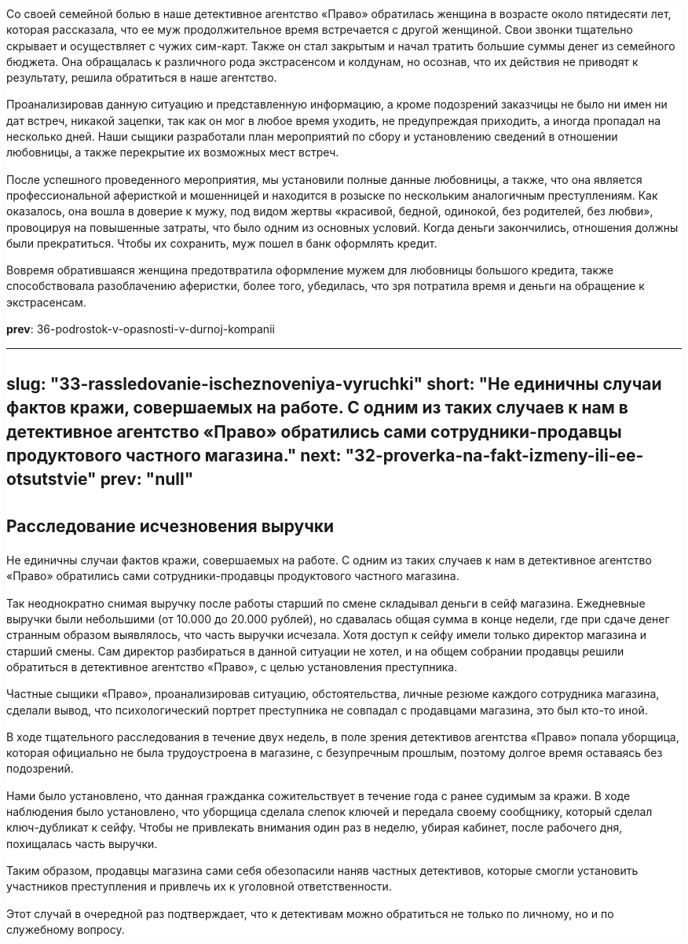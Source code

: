 <p>Со своей семейной болью в наше детективное агентство «Право» обратилась женщина в возрасте около пятидесяти лет, которая рассказала, что ее муж продолжительное время встречается с другой женщиной. Свои звонки тщательно скрывает и осуществляет с чужих сим-карт. Также он  стал закрытым и начал тратить большие суммы денег из семейного бюджета. Она обращалась к различного рода экстрасенсом и колдунам, но осознав, что их действия не приводят к результату, решила обратиться в наше агентство.</p>
<p>Проанализировав данную ситуацию и представленную информацию, а кроме подозрений заказчицы не было ни имен ни дат встреч, никакой зацепки, так как он мог в любое время уходить, не предупреждая приходить, а иногда пропадал на несколько дней. Наши сыщики разработали план мероприятий по сбору и установлению сведений в отношении любовницы, а также перекрытие их возможных мест встреч.</p>
<p>После успешного проведенного мероприятия, мы установили полные данные любовницы, а также, что она является профессиональной аферисткой и мошенницей и находится в розыске по нескольким аналогичным преступлениям. Как оказалось, она вошла в доверие к мужу, под видом жертвы «красивой, бедной, одинокой, без родителей, без любви», провоцируя на повышенные затраты, что было одним из основных условий. Когда деньги закончились, отношения должны были прекратиться. Чтобы их сохранить, муж пошел в банк оформлять кредит.</p>
<p>Вовремя обратившаяся женщина предотвратила оформление мужем для любовницы большого кредита, также способствовала разоблачению аферистки, более того, убедилась, что зря потратила время и деньги на обращение к экстрасенсам.</p>

**prev**: 36-podrostok-v-opasnosti-v-durnoj-kompanii


---
slug: "33-rassledovanie-ischeznoveniya-vyruchki"
short: "Не единичны случаи фактов кражи, совершаемых на работе. С одним из таких случаев к нам в детективное агентство «Право» обратились сами сотрудники-продавцы продуктового частного магазина."
next: "32-proverka-na-fakt-izmeny-ili-ee-otsutstvie"
prev: "null"
---

## Расследование исчезновения выручки

<p>Не единичны случаи фактов кражи, совершаемых на работе. С одним из таких случаев к нам в детективное агентство «Право» обратились сами сотрудники-продавцы продуктового частного магазина.</p>
<p>Так неоднократно снимая выручку после работы старший по смене складывал деньги в сейф магазина. Ежедневные выручки были небольшими (от 10.000 до 20.000 рублей), но сдавалась общая сумма в конце недели, где при сдаче денег странным образом выявлялось, что часть выручки исчезала. Хотя доступ к сейфу имели только директор магазина и старший смены. Сам директор разбираться в данной ситуации не хотел, и на общем собрании продавцы решили обратиться в детективное агентство «Право», с целью установления преступника.</p>
<p>Частные сыщики «Право», проанализировав ситуацию, обстоятельства, личные резюме каждого сотрудника магазина, сделали вывод, что психологический портрет преступника не совпадал с продавцами магазина, это был кто-то иной.</p>
<p>В ходе тщательного расследования в течение двух недель, в поле зрения детективов агентства «Право» попала уборщица, которая официально не была трудоустроена в магазине, с безупречным прошлым, поэтому долгое время оставаясь без подозрений.</p>
<p>Нами было установлено, что данная гражданка сожительствует в течение года с ранее судимым за кражи. В ходе наблюдения было установлено, что уборщица сделала слепок ключей и передала своему сообщнику, который сделал ключ-дубликат к сейфу. Чтобы не привлекать внимания один раз в неделю, убирая кабинет, после рабочего дня, похищалась часть выручки.</p>
<p>Таким образом, продавцы магазина сами себя обезопасили наняв частных детективов, которые смогли установить участников преступления и привлечь их к уголовной ответственности.</p>
<p>Этот случай в очередной раз подтверждает, что к детективам можно обратиться не только по личному, но и по служебному вопросу.</p>
